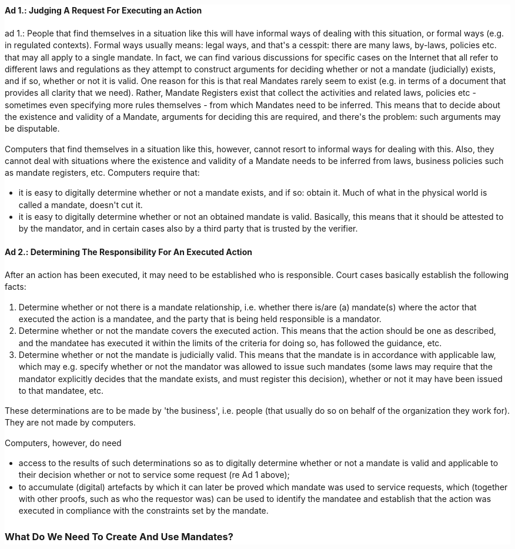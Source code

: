 #### Ad 1.: Judging A Request For Executing an Action

ad 1.: People that find themselves in a situation like this will have informal ways of dealing with this situation, or formal ways (e.g. in regulated contexts). Formal ways usually means: legal ways, and that's a cesspit: there are many laws, by-laws, policies etc. that may all apply to a single mandate. In fact, we can find various discussions for specific cases on the Internet that all refer to different laws and regulations as they attempt to construct arguments for deciding whether or not a mandate (judicially) exists, and if so, whether or not it is valid.
One reason  for this is that real Mandates rarely seem to exist (e.g. in terms of a document that provides all clarity that we need). Rather, Mandate Registers exist that collect the activities and related laws, policies etc - sometimes even specifying more rules themselves - from which Mandates need to be inferred. This means that to decide about the existence and validity of a Mandate, arguments for deciding this are required, and there's the problem: such arguments may be disputable.

Computers that find themselves in a situation like this, however, cannot resort to informal ways for dealing with this. Also, they cannot deal with situations where the existence and validity of a Mandate needs to be inferred from laws, business policies such as mandate registers, etc. Computers require that:

* it is easy to digitally determine whether or not a mandate exists, and if so: obtain it. Much of what in the physical world is called a mandate, doesn't cut it.
* it is easy to digitally determine whether or not an obtained mandate is valid. Basically, this means that it should be attested to by the mandator, and in certain cases also by a third party that is trusted by the verifier.

#### Ad 2.: Determining The Responsibility For An Executed Action

After an action has been executed, it may need to be established who is responsible. Court cases basically establish the following facts:

1. Determine whether or not there is a mandate relationship, i.e. whether there is/are (a) mandate(s) where the actor that executed the action is a mandatee, and the party that is being held responsible is a mandator. 
2. Determine whether or not the mandate covers the executed action. This means that the action should be one as described, and the mandatee has executed it within the limits of the criteria for doing so, has followed the guidance, etc.
3. Determine whether or not the mandate is judicially valid. This means that the mandate is in accordance with applicable law, which may e.g. specify whether or not the mandator was allowed to issue such mandates (some laws may require that the mandator explicitly decides that the mandate exists, and must register this decision),  whether or not it may have been issued to that mandatee, etc.

These determinations are to be made by 'the business', i.e. people (that usually do so on behalf of the organization they work for). They are not made by computers. 

Computers, however, do need 

* access to the results of such determinations so as to digitally determine whether or not a mandate is valid and applicable to their decision whether or not to service some request (re Ad 1 above);
* to accumulate (digital) artefacts by which it can later be proved which mandate was used to service requests, which (together with other proofs, such as who the requestor was) can be used to identify the mandatee and establish that the action was executed in compliance with the constraints set by the mandate.

### What Do We Need To Create And Use Mandates?
